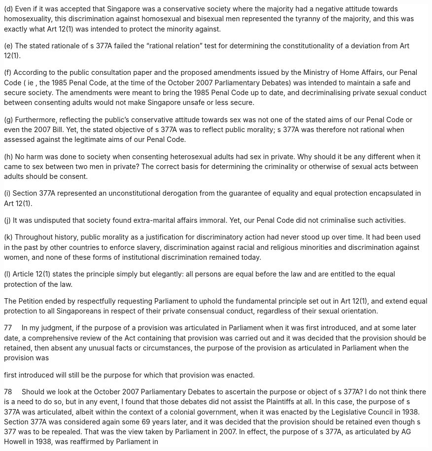  (d) Even if it was accepted that Singapore was a conservative society where the majority had a negative attitude towards homosexuality, this discrimination against homosexual and bisexual men represented the tyranny of the majority, and this was exactly what Art 12(1) was intended to protect the minority against. 

 (e) The stated rationale of s 377A failed the “rational relation” test for determining the constitutionality of a deviation from Art 12(1). 

 (f) According to the public consultation paper and the proposed amendments issued by the Ministry of Home Affairs, our Penal Code ( ie , the 1985 Penal Code, at the time of the October 2007 Parliamentary Debates) was intended to maintain a safe and secure society. The amendments were meant to bring the 1985 Penal Code up to date, and decriminalising private sexual conduct between consenting adults would not make Singapore unsafe or less secure. 

 (g) Furthermore, reflecting the public’s conservative attitude towards sex was not one of the stated aims of our Penal Code or even the 2007 Bill. Yet, the stated objective of s 377A was to reflect public morality; s 377A was therefore not rational when assessed against the legitimate aims of our Penal Code. 

 (h) No harm was done to society when consenting heterosexual adults had sex in private. Why should it be any different when it came to sex between two men in private? The correct basis for determining the criminality or otherwise of sexual acts between adults should be consent. 

 (i) Section 377A represented an unconstitutional derogation from the guarantee of equality and equal protection encapsulated in Art 12(1). 

 (j) It was undisputed that society found extra-marital affairs immoral. Yet, our Penal Code did not criminalise such activities. 

 (k) Throughout history, public morality as a justification for discriminatory action had never stood up over time. It had been used in the past by other countries to enforce slavery, discrimination against racial and religious minorities and discrimination against women, and none of these forms of institutional discrimination remained today. 

 (l) Article 12(1) states the principle simply but elegantly: all persons are equal before the law and are entitled to the equal protection of the law. 

The Petition ended by respectfully requesting Parliament to uphold the fundamental principle set out in Art 12(1), and extend equal protection to all Singaporeans in respect of their private consensual conduct, regardless of their sexual orientation. 

77     In my judgment, if the purpose of a provision was articulated in Parliament when it was first introduced, and at some later date, a comprehensive review of the Act containing that provision was carried out and it was decided that the provision should be retained, then absent any unusual facts or circumstances, the purpose of the provision as articulated in Parliament when the provision was 


first introduced will still be the purpose for which that provision was enacted. 

78     Should we look at the October 2007 Parliamentary Debates to ascertain the purpose or object of s 377A? I do not think there is a need to do so, but in any event, I found that those debates did not assist the Plaintiffs at all. In this case, the purpose of s 377A was articulated, albeit within the context of a colonial government, when it was enacted by the Legislative Council in 1938. Section 377A was considered again some 69 years later, and it was decided that the provision should be retained even though s 377 was to be repealed. That was the view taken by Parliament in 2007. In effect, the purpose of s 377A, as articulated by AG Howell in 1938, was reaffirmed by Parliament in 
